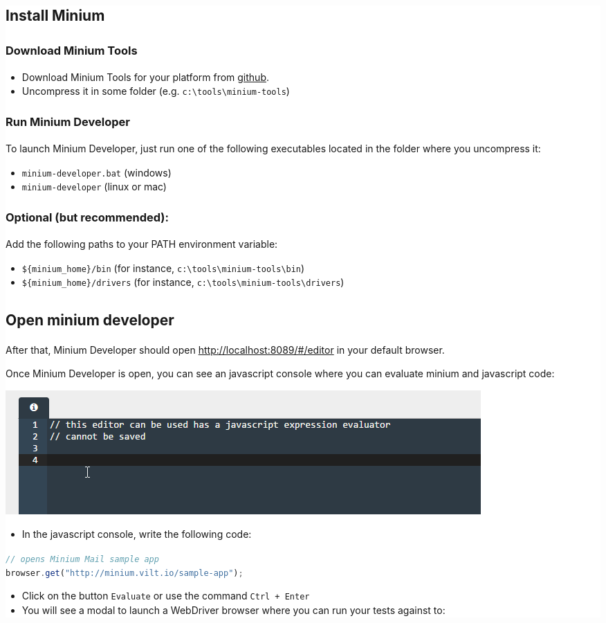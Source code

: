 ## Install Minium

### Download Minium Tools

- Download Minium Tools for your platform from
  [github](https://github.com/viltgroup/minium-tools/releases).
- Uncompress it in some folder (e.g. `c:\tools\minium-tools`)

### Run Minium Developer

To launch Minium Developer, just run one of the following executables
located in the folder where you uncompress it:

- `minium-developer.bat` (windows)
- `minium-developer` (linux or mac)

### Optional (but recommended):
Add the following paths to your PATH environment variable:

- `${minium_home}/bin` (for instance, `c:\tools\minium-tools\bin`)
- `${minium_home}/drivers` (for instance,
  `c:\tools\minium-tools\drivers`)

## Open minium developer

After that, Minium Developer should open
[http://localhost:8089/#/editor](http://localhost:8089/#/editor) in your
default browser.

Once Minium Developer is open, you can see an javascript console where you can
evaluate minium and javascript code:

![Javascript console](images/js-console.png)

- In the javascript console, write the following code:

```javascript
// opens Minium Mail sample app
browser.get("http://minium.vilt.io/sample-app");
```

- Click on the button `Evaluate` or use the command `Ctrl + Enter`
- You will see a modal to launch a WebDriver browser where you can run your
  tests against to:
